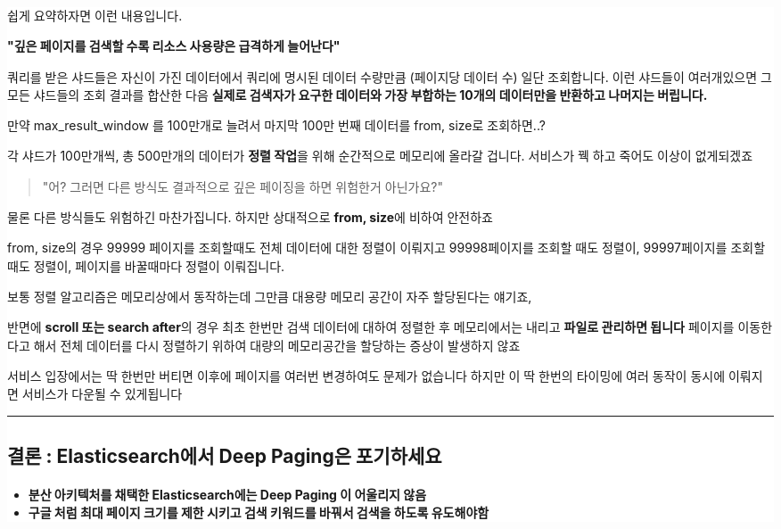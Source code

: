 쉽게 요약하자면 이런 내용입니다.

**"깊은 페이지를 검색할 수록 리소스 사용량은 급격하게 늘어난다"**

쿼리를 받은 샤드들은 자신이 가진 데이터에서 쿼리에 명시된 데이터 수량만큼 (페이지당 데이터 수) 일단 조회합니다. 이런 샤드들이 여러개있으면 그 모든 샤드들의 조회 결과를 합산한 다음 **실제로 검색자가 요구한 데이터와 가장 부합하는 10개의 데이터만을 반환하고 나머지는 버립니다.**

만약 max_result_window 를 100만개로 늘려서 마지막 100만 번째 데이터를 from, size로 조회하면..?

각 샤드가 100만개씩, 총 500만개의 데이터가 **정렬 작업**을 위해 순간적으로 메모리에 올라갈 겁니다. 서비스가 꿱 하고 죽어도 이상이 없게되겠죠

> "어? 그러면 다른 방식도 결과적으로 깊은 페이징을 하면 위험한거 아닌가요?"

물론 다른 방식들도 위험하긴 마찬가집니다. 하지만 상대적으로 **from, size**에 비하여 안전하죠

from, size의 경우 99999 페이지를 조회할때도 전체 데이터에 대한 정렬이 이뤄지고 99998페이지를 조회할 때도 정렬이, 99997페이지를 조회할 때도 정렬이, 페이지를 바꿀때마다 정렬이 이뤄집니다.

보통 정렬 알고리즘은 메모리상에서 동작하는데 그만큼 대용량 메모리 공간이 자주 할당된다는 얘기죠,

반면에 **scroll 또는 search after**의 경우 최초 한번만 검색 데이터에 대하여 정렬한 후 메모리에서는 내리고 **파일로 관리하면 됩니다** 페이지를 이동한다고 해서 전체 데이터를 다시 정렬하기 위하여 대량의 메모리공간을 할당하는 증상이 발생하지 않죠

서비스 입장에서는 딱 한번만 버티면 이후에 페이지를 여러번 변경하여도 문제가 없습니다
하지만 이 딱 한번의 타이밍에 여러 동작이 동시에 이뤄지면 서비스가 다운될 수 있게됩니다

---

## 결론 : Elasticsearch에서 Deep Paging은 포기하세요

- **분산 아키텍처를 채택한 Elasticsearch에는 Deep Paging 이 어울리지 않음**
- **구글 처럼 최대 페이지 크기를 제한 시키고 검색 키워드를 바꿔서 검색을 하도록 유도해야함**




